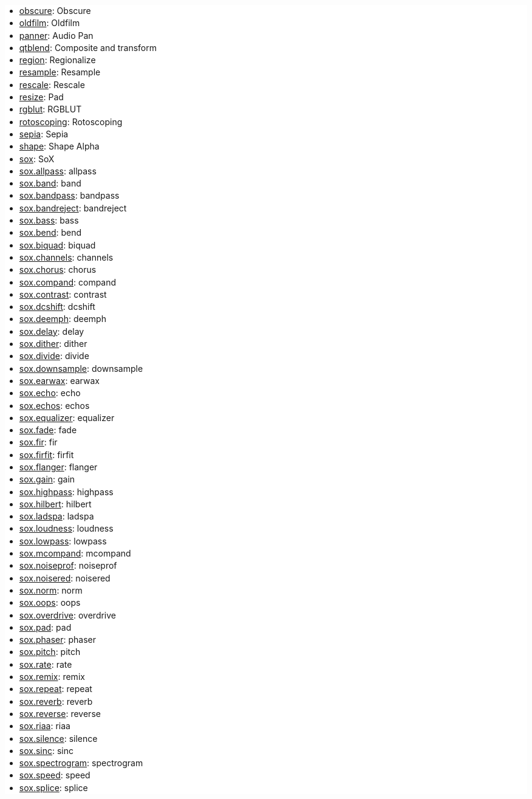 * [obscure](../FilterObscure/): Obscure
* [oldfilm](../FilterOldfilm/): Oldfilm
* [panner](../FilterPanner/): Audio Pan
* [qtblend](../FilterQtblend/): Composite and transform
* [region](../FilterRegion/): Regionalize
* [resample](../FilterResample/): Resample
* [rescale](../FilterRescale/): Rescale
* [resize](../FilterResize/): Pad
* [rgblut](../FilterRgblut/): RGBLUT
* [rotoscoping](../FilterRotoscoping/): Rotoscoping
* [sepia](../FilterSepia/): Sepia
* [shape](../FilterShape/): Shape Alpha
* [sox](../FilterSox/): SoX
* [sox.allpass](../FilterSox-allpass/): allpass
* [sox.band](../FilterSox-band/): band
* [sox.bandpass](../FilterSox-bandpass/): bandpass
* [sox.bandreject](../FilterSox-bandreject/): bandreject
* [sox.bass](../FilterSox-bass/): bass
* [sox.bend](../FilterSox-bend/): bend
* [sox.biquad](../FilterSox-biquad/): biquad
* [sox.channels](../FilterSox-channels/): channels
* [sox.chorus](../FilterSox-chorus/): chorus
* [sox.compand](../FilterSox-compand/): compand
* [sox.contrast](../FilterSox-contrast/): contrast
* [sox.dcshift](../FilterSox-dcshift/): dcshift
* [sox.deemph](../FilterSox-deemph/): deemph
* [sox.delay](../FilterSox-delay/): delay
* [sox.dither](../FilterSox-dither/): dither
* [sox.divide](../FilterSox-divide/): divide
* [sox.downsample](../FilterSox-downsample/): downsample
* [sox.earwax](../FilterSox-earwax/): earwax
* [sox.echo](../FilterSox-echo/): echo
* [sox.echos](../FilterSox-echos/): echos
* [sox.equalizer](../FilterSox-equalizer/): equalizer
* [sox.fade](../FilterSox-fade/): fade
* [sox.fir](../FilterSox-fir/): fir
* [sox.firfit](../FilterSox-firfit/): firfit
* [sox.flanger](../FilterSox-flanger/): flanger
* [sox.gain](../FilterSox-gain/): gain
* [sox.highpass](../FilterSox-highpass/): highpass
* [sox.hilbert](../FilterSox-hilbert/): hilbert
* [sox.ladspa](../FilterSox-ladspa/): ladspa
* [sox.loudness](../FilterSox-loudness/): loudness
* [sox.lowpass](../FilterSox-lowpass/): lowpass
* [sox.mcompand](../FilterSox-mcompand/): mcompand
* [sox.noiseprof](../FilterSox-noiseprof/): noiseprof
* [sox.noisered](../FilterSox-noisered/): noisered
* [sox.norm](../FilterSox-norm/): norm
* [sox.oops](../FilterSox-oops/): oops
* [sox.overdrive](../FilterSox-overdrive/): overdrive
* [sox.pad](../FilterSox-pad/): pad
* [sox.phaser](../FilterSox-phaser/): phaser
* [sox.pitch](../FilterSox-pitch/): pitch
* [sox.rate](../FilterSox-rate/): rate
* [sox.remix](../FilterSox-remix/): remix
* [sox.repeat](../FilterSox-repeat/): repeat
* [sox.reverb](../FilterSox-reverb/): reverb
* [sox.reverse](../FilterSox-reverse/): reverse
* [sox.riaa](../FilterSox-riaa/): riaa
* [sox.silence](../FilterSox-silence/): silence
* [sox.sinc](../FilterSox-sinc/): sinc
* [sox.spectrogram](../FilterSox-spectrogram/): spectrogram
* [sox.speed](../FilterSox-speed/): speed
* [sox.splice](../FilterSox-splice/): splice